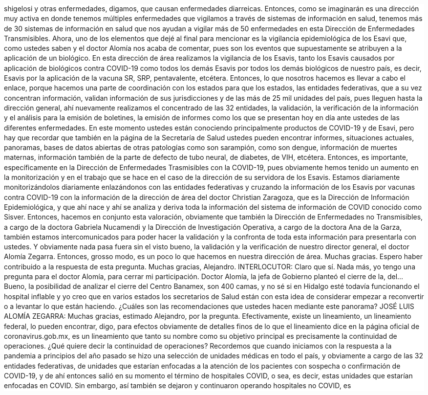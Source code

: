 shigelosi y otras enfermedades, digamos, que causan enfermedades diarreicas.
Entonces, como se imaginarán es una dirección muy activa en donde tenemos
múltiples enfermedades que vigilamos a través de sistemas de información en
salud, tenemos más de 30 sistemas de información en salud que nos ayudan a
vigilar más de 50 enfermedades en esta Dirección de Enfermedades
Transmisibles. Ahora, uno de los elementos que dejé al final para mencionar es
la vigilancia epidemiológica de los Esavi que, como ustedes saben y el doctor
Alomía nos acaba de comentar, pues son los eventos que supuestamente se
atribuyen a la aplicación de un biológico. En esta dirección de área
realizamos la vigilancia de los Esavis, tanto los Esavis causados por
aplicación de biológicos contra COVID-19 como todos los demás Esavis por todos
los demás biológicos de nuestro país, es decir, Esavis por la aplicación de la
vacuna SR, SRP, pentavalente, etcétera. Entonces, lo que nosotros hacemos es
llevar a cabo el enlace, porque hacemos una parte de coordinación con los
estados para que los estados, las entidades federativas, que a su vez
concentran información, validan información de sus jurisdicciones y de las más
de 25 mil unidades del país, pues lleguen hasta la dirección general, ahí
nuevamente realizamos el concentrado de las 32 entidades, la validación, la
verificación de la información y el análisis para la emisión de boletines, la
emisión de informes como los que se presentan hoy en día ante ustedes de las
diferentes enfermedades. En este momento ustedes están conociendo
principalmente productos de COVID-19 y de Esavi, pero hay que recordar que
también en la página de la Secretaría de Salud ustedes pueden encontrar
informes, situaciones actuales, panoramas, bases de datos abiertas de otras
patologías como son sarampión, como son dengue, información de muertes
maternas, información también de la parte de defecto de tubo neural, de
diabetes, de VIH, etcétera. Entonces, es importante, específicamente en la
Dirección de Enfermedades Trasmisibles con la COVID-19, pues obviamente hemos
tenido un aumento en la monitorización y en el trabajo que se hace en el caso
de la dirección de su servidora de los Esavis. Estamos diariamente
monitorizándolos diariamente enlazándonos con las entidades federativas y
cruzando la información de los Esavis por vacunas contra COVID-19 con la
información de la dirección de área del doctor Christian Zaragoza, que es la
Dirección de Información Epidemiológica, y que ahí nace y ahí se analiza y
deriva toda la información del sistema de información de COVID conocido como
Sisver. Entonces, hacemos en conjunto esta valoración, obviamente que también
la Dirección de Enfermedades no Transmisibles, a cargo de la doctora Gabriela
Nucamendi y la Dirección de Investigación Operativa, a cargo de la doctora Ana
de la Garza, también estamos intercomunicados para poder hacer la validación y
la confronta de toda esta información para presentarla con ustedes. Y
obviamente nada pasa fuera sin el visto bueno, la validación y la verificación
de nuestro director general, el doctor Alomía Zegarra. Entonces, grosso modo,
es un poco lo que hacemos en nuestra dirección de área. Muchas gracias. Espero
haber contribuido a la respuesta de esta pregunta. Muchas gracias, Alejandro.
INTERLOCUTOR: Claro que sí. Nada más, yo tengo una pregunta para el doctor
Alomía, para cerrar mi participación. Doctor Alomía, la jefa de Gobierno
planteó el cierre de la, del… Bueno, la posibilidad de analizar el cierre del
Centro Banamex, son 400 camas, y no sé si en Hidalgo esté todavía funcionando
el hospital inflable y yo creo que en varios estados los secretarios de Salud
están con esta idea de considerar empezar a reconvertir o a levantar lo que
están haciendo. ¿Cuáles son las recomendaciones que ustedes hacen mediante
este panorama? JOSÉ LUIS ALOMÍA ZEGARRA: Muchas gracias, estimado Alejandro,
por la pregunta. Efectivamente, existe un lineamiento, un lineamiento federal,
lo pueden encontrar, digo, para efectos obviamente de detalles finos de lo que
el lineamiento dice en la página oficial de coronavirus.gob.mx, es un
lineamiento que tanto su nombre como su objetivo principal es precisamente la
continuidad de operaciones. ¿Qué quiere decir la continuidad de operaciones?
Recordemos que cuando iniciamos con la respuesta a la pandemia a principios
del año pasado se hizo una selección de unidades médicas en todo el país, y
obviamente a cargo de las 32 entidades federativas, de unidades que estarían
enfocadas a la atención de los pacientes con sospecha o confirmación de
COVID-19, y de ahí entonces salió en su momento el término de hospitales
COVID, o sea, es decir, estas unidades que estarían enfocadas en COVID. Sin
embargo, así también se dejaron y continuaron operando hospitales no COVID, es
